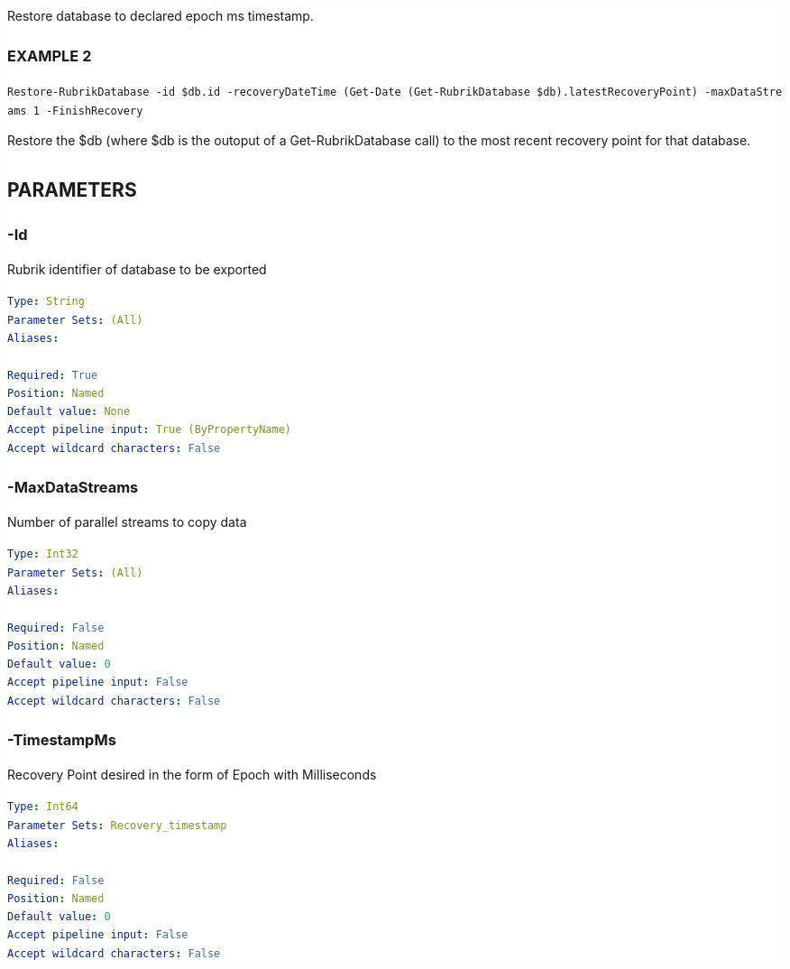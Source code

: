 Restore database to declared epoch ms timestamp.

### EXAMPLE 2
```
Restore-RubrikDatabase -id $db.id -recoveryDateTime (Get-Date (Get-RubrikDatabase $db).latestRecoveryPoint) -maxDataStreams 1 -FinishRecovery
```

Restore the $db (where $db is the outoput of a Get-RubrikDatabase call) to the most recent recovery point for that database.

## PARAMETERS

### -Id
Rubrik identifier of database to be exported

```yaml
Type: String
Parameter Sets: (All)
Aliases:

Required: True
Position: Named
Default value: None
Accept pipeline input: True (ByPropertyName)
Accept wildcard characters: False
```

### -MaxDataStreams
Number of parallel streams to copy data

```yaml
Type: Int32
Parameter Sets: (All)
Aliases:

Required: False
Position: Named
Default value: 0
Accept pipeline input: False
Accept wildcard characters: False
```

### -TimestampMs
Recovery Point desired in the form of Epoch with Milliseconds

```yaml
Type: Int64
Parameter Sets: Recovery_timestamp
Aliases:

Required: False
Position: Named
Default value: 0
Accept pipeline input: False
Accept wildcard characters: False
```
